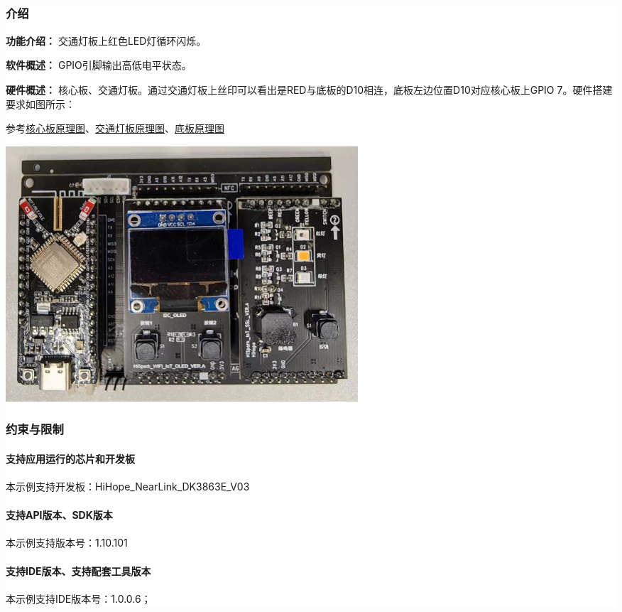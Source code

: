 ### 介绍

**功能介绍：** 交通灯板上红色LED灯循环闪烁。

**软件概述：** GPIO引脚输出高低电平状态。

**硬件概述：** 核心板、交通灯板。通过交通灯板上丝印可以看出是RED与底板的D10相连，底板左边位置D10对应核心板上GPIO 7。硬件搭建要求如图所示：

参考[核心板原理图](../../../../docs/hardware/HiHope_NearLink_DK_WS63E_V03/HIHOPE_NEARLINK_DK_3863E_V03.pdf)、[交通灯板原理图](../../../../docs/hardware/HiHope_NearLink_DK_WS63E_V03/HiSpark_WiFi_IoT_SSL_VER.A.pdf)、[底板原理图](../../../../docs/hardware/HiHope_NearLink_DK_WS63E_V03/HiSpark_WiFi_IoT_EXB_VER.A.pdf)

<img src="pic/doc/image-20240415144302434-172913427318812.png" alt="image-20240415144302434" style="zoom:67%;" />

### 约束与限制

#### 支持应用运行的芯片和开发板

本示例支持开发板：HiHope_NearLink_DK3863E_V03

#### 支持API版本、SDK版本

本示例支持版本号：1.10.101

#### 支持IDE版本、支持配套工具版本

本示例支持IDE版本号：1.0.0.6；
